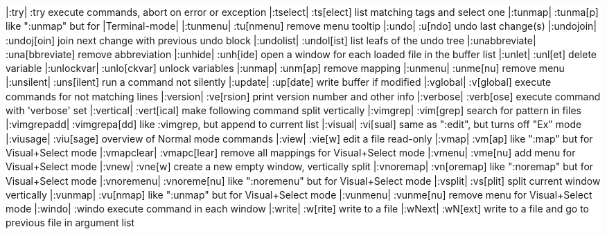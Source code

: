 |:try|		:try		execute commands, abort on error or exception
|:tselect|	:ts[elect]	list matching tags and select one
|:tunmap|	:tunma[p]	like ":unmap" but for |Terminal-mode|
|:tunmenu|	:tu[nmenu]	remove menu tooltip
|:undo|		:u[ndo]		undo last change(s)
|:undojoin|	:undoj[oin]	join next change with previous undo block
|:undolist|	:undol[ist]	list leafs of the undo tree
|:unabbreviate|	:una[bbreviate]	remove abbreviation
|:unhide|	:unh[ide]	open a window for each loaded file in the
				buffer list
|:unlet|	:unl[et]	delete variable
|:unlockvar|	:unlo[ckvar]	unlock variables
|:unmap|	:unm[ap]	remove mapping
|:unmenu|	:unme[nu]	remove menu
|:unsilent|	:uns[ilent]	run a command not silently
|:update|	:up[date]	write buffer if modified
|:vglobal|	:v[global]	execute commands for not matching lines
|:version|	:ve[rsion]	print version number and other info
|:verbose|	:verb[ose]	execute command with 'verbose' set
|:vertical|	:vert[ical]	make following command split vertically
|:vimgrep|	:vim[grep]	search for pattern in files
|:vimgrepadd|	:vimgrepa[dd]	like :vimgrep, but append to current list
|:visual|	:vi[sual]	same as ":edit", but turns off "Ex" mode
|:viusage|	:viu[sage]	overview of Normal mode commands
|:view|		:vie[w]		edit a file read-only
|:vmap|		:vm[ap]		like ":map" but for Visual+Select mode
|:vmapclear|	:vmapc[lear]	remove all mappings for Visual+Select mode
|:vmenu|	:vme[nu]	add menu for Visual+Select mode
|:vnew|		:vne[w]		create a new empty window, vertically split
|:vnoremap|	:vn[oremap]	like ":noremap" but for Visual+Select mode
|:vnoremenu|	:vnoreme[nu]	like ":noremenu" but for Visual+Select mode
|:vsplit|	:vs[plit]	split current window vertically
|:vunmap|	:vu[nmap]	like ":unmap" but for Visual+Select mode
|:vunmenu|	:vunme[nu]	remove menu for Visual+Select mode
|:windo|	:windo		execute command in each window
|:write|	:w[rite]	write to a file
|:wNext|	:wN[ext]	write to a file and go to previous file in
				argument list